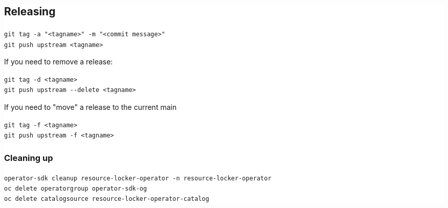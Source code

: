 ## Releasing

```shell
git tag -a "<tagname>" -m "<commit message>"
git push upstream <tagname>
```

If you need to remove a release:

```shell
git tag -d <tagname>
git push upstream --delete <tagname>
```

If you need to "move" a release to the current main

```shell
git tag -f <tagname>
git push upstream -f <tagname>
```

### Cleaning up

```shell
operator-sdk cleanup resource-locker-operator -n resource-locker-operator
oc delete operatorgroup operator-sdk-og
oc delete catalogsource resource-locker-operator-catalog
```
